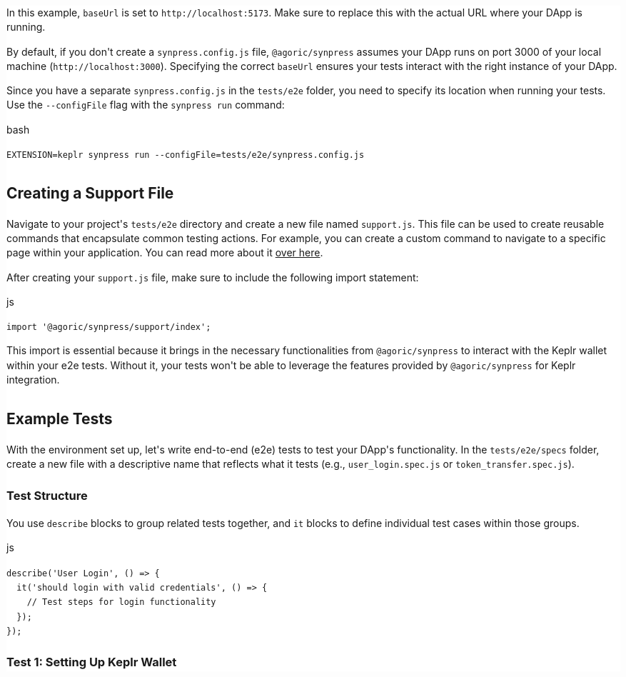 In this example, `baseUrl` is set to `http://localhost:5173`. Make sure to replace this with the actual URL where your DApp is running.

By default, if you don't create a `synpress.config.js` file, `@agoric/synpress` assumes your DApp runs on port 3000 of your local machine (`http://localhost:3000`). Specifying the correct `baseUrl` ensures your tests interact with the right instance of your DApp.

Since you have a separate `synpress.config.js` in the `tests/e2e` folder, you need to specify its location when running your tests. Use the `--configFile` flag with the `synpress run` command:

bash
```
EXTENSION=keplr synpress run --configFile=tests/e2e/synpress.config.js
```

Creating a Support File [​](#creating-a-support-file)
-----------------------------------------------------

Navigate to your project's `tests/e2e` directory and create a new file named `support.js`. This file can be used to create reusable commands that encapsulate common testing actions. For example, you can create a custom command to navigate to a specific page within your application. You can read more about it [over here](https://docs.cypress.io/api/cypress-api/custom-commands).

After creating your `support.js` file, make sure to include the following import statement:

js
```
import '@agoric/synpress/support/index';
```

This import is essential because it brings in the necessary functionalities from `@agoric/synpress` to interact with the Keplr wallet within your e2e tests. Without it, your tests won't be able to leverage the features provided by `@agoric/synpress` for Keplr integration.

Example Tests [​](#example-tests)
---------------------------------

With the environment set up, let's write end-to-end (e2e) tests to test your DApp's functionality. In the `tests/e2e/specs` folder, create a new file with a descriptive name that reflects what it tests (e.g., `user_login.spec.js` or `token_transfer.spec.js`).

### Test Structure [​](#test-structure)

You use `describe` blocks to group related tests together, and `it` blocks to define individual test cases within those groups.

js
```
describe('User Login', () => {
  it('should login with valid credentials', () => {
    // Test steps for login functionality
  });
});
```
### Test 1: Setting Up Keplr Wallet [​](#test-1-setting-up-keplr-wallet)

